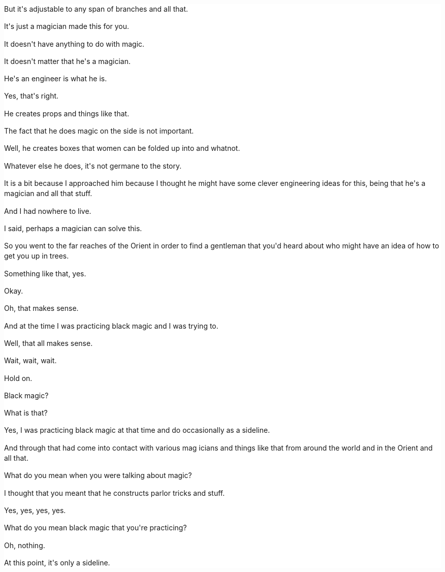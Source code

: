 But it's adjustable to any span of branches and all that.

It's just a magician made this for you.

It doesn't have anything to do with magic.

It doesn't matter that he's a magician.

He's an engineer is what he is.

Yes, that's right.

He creates props and things like that.

The fact that he does magic on the side is not important.

Well, he creates boxes that women can be folded up into and whatnot.

Whatever else he does, it's not germane to the story.

It is a bit because I approached him because I thought he might have some clever engineering ideas for this, being that he's a magician and all that stuff.

And I had nowhere to live.

I said, perhaps a magician can solve this.

So you went to the far reaches of the Orient in order to find a gentleman that you'd heard about who might have an idea of how to get you up in trees.

Something like that, yes.

Okay.

Oh, that makes sense.

And at the time I was practicing black magic and I was trying to.

Well, that all makes sense.

Wait, wait, wait.

Hold on.

Black magic?

What is that?

Yes, I was practicing black magic at that time and do occasionally as a sideline.

And through that had come into contact with various mag icians and things like that from around the world and in the Orient and all that.

What do you mean when you were talking about magic?

I thought that you meant that he constructs parlor tricks and stuff.

Yes, yes, yes, yes.

What do you mean black magic that you're practicing?

Oh, nothing.

At this point, it's only a sideline.
